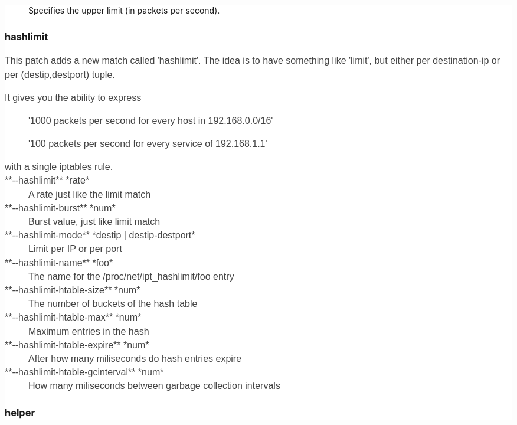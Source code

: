 <dd>Specifies the upper limit (in packets per second).</dd>

</dl>

### hashlimit

<dl compact="" style="color: rgb(68, 68, 68); font-family: verdana, helvetica, arial, sans-serif; font-size: 16px; font-style: normal; font-variant-ligatures: normal; font-variant-caps: normal; font-weight: 400; letter-spacing: normal; orphans: 2; text-align: start; text-indent: 0px; text-transform: none; white-space: normal; widows: 2; word-spacing: 0px; -webkit-text-stroke-width: 0px; background-color: rgb(255, 255, 255); text-decoration-thickness: initial; text-decoration-style: initial; text-decoration-color: initial;">

<dt>This patch adds a new match called 'hashlimit'. The idea is to have something like 'limit', but either per destination-ip or per (destip,destport) tuple.

It gives you the ability to express

</dt>

<dd>'1000 packets per second for every host in 192.168.0.0/16'

'100 packets per second for every service of 192.168.1.1'

</dd>

<dt>with a single iptables rule.</dt>

<dt>**--hashlimit** *rate*</dt>

<dd>A rate just like the limit match</dd>

<dt>**--hashlimit-burst** *num*</dt>

<dd>Burst value, just like limit match</dd>

<dt>**--hashlimit-mode** *destip | destip-destport*</dt>

<dd>Limit per IP or per port</dd>

<dt>**--hashlimit-name** *foo*</dt>

<dd>The name for the /proc/net/ipt_hashlimit/foo entry</dd>

<dt>**--hashlimit-htable-size** *num*</dt>

<dd>The number of buckets of the hash table</dd>

<dt>**--hashlimit-htable-max** *num*</dt>

<dd>Maximum entries in the hash</dd>

<dt>**--hashlimit-htable-expire** *num*</dt>

<dd>After how many miliseconds do hash entries expire</dd>

<dt>**--hashlimit-htable-gcinterval** *num*</dt>

<dd>How many miliseconds between garbage collection intervals</dd>

</dl>

### helper
